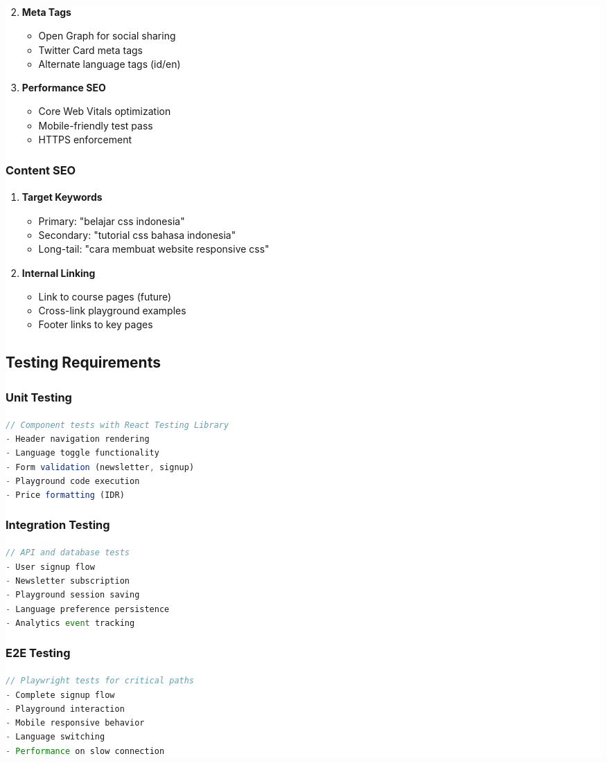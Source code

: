 2. **Meta Tags**
   - Open Graph for social sharing
   - Twitter Card meta tags
   - Alternate language tags (id/en)

3. **Performance SEO**
   - Core Web Vitals optimization
   - Mobile-friendly test pass
   - HTTPS enforcement

### Content SEO
1. **Target Keywords**
   - Primary: "belajar css indonesia"
   - Secondary: "tutorial css bahasa indonesia"
   - Long-tail: "cara membuat website responsive css"

2. **Internal Linking**
   - Link to course pages (future)
   - Cross-link playground examples
   - Footer links to key pages

## Testing Requirements

### Unit Testing
```typescript
// Component tests with React Testing Library
- Header navigation rendering
- Language toggle functionality
- Form validation (newsletter, signup)
- Playground code execution
- Price formatting (IDR)
```

### Integration Testing
```typescript
// API and database tests
- User signup flow
- Newsletter subscription
- Playground session saving
- Language preference persistence
- Analytics event tracking
```

### E2E Testing
```typescript
// Playwright tests for critical paths
- Complete signup flow
- Playground interaction
- Mobile responsive behavior
- Language switching
- Performance on slow connection
```
